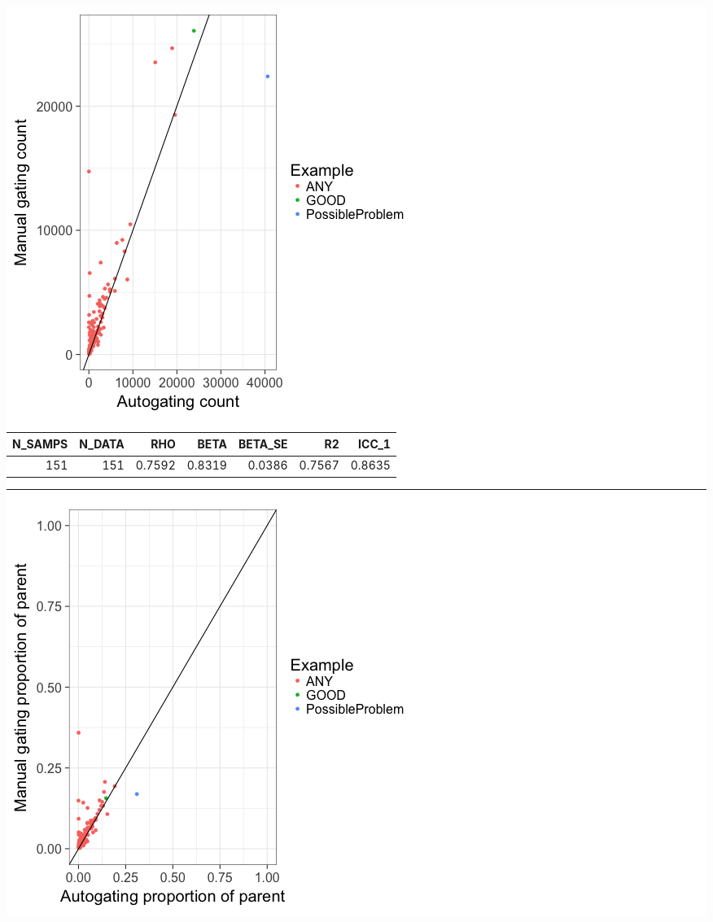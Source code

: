 ![plot of chunk unnamed-chunk-43](rep1-figure/unnamed-chunk-43-1.png)


| N_SAMPS| N_DATA|    RHO|   BETA| BETA_SE|     R2|  ICC_1|
|-------:|------:|------:|------:|-------:|------:|------:|
|     151|    151| 0.7592| 0.8319|  0.0386| 0.7567| 0.8635|
***
![plot of chunk unnamed-chunk-45](rep1-figure/unnamed-chunk-45-1.png)
